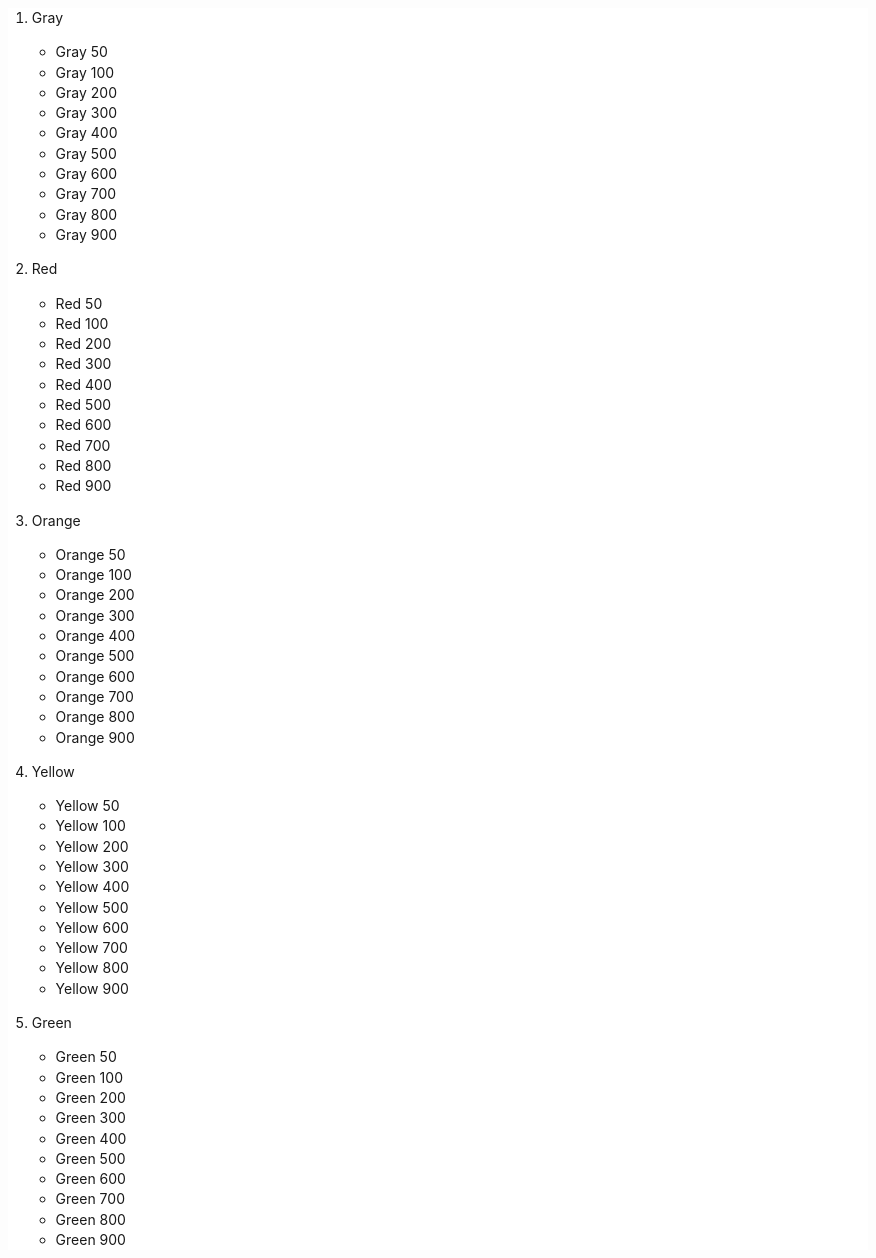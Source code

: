 1. Gray
   - Gray 50
   - Gray 100
   - Gray 200
   - Gray 300
   - Gray 400
   - Gray 500
   - Gray 600
   - Gray 700
   - Gray 800
   - Gray 900

2. Red
   - Red 50
   - Red 100
   - Red 200
   - Red 300
   - Red 400
   - Red 500
   - Red 600
   - Red 700
   - Red 800
   - Red 900

3. Orange
   - Orange 50
   - Orange 100
   - Orange 200
   - Orange 300
   - Orange 400
   - Orange 500
   - Orange 600
   - Orange 700
   - Orange 800
   - Orange 900

4. Yellow
   - Yellow 50
   - Yellow 100
   - Yellow 200
   - Yellow 300
   - Yellow 400
   - Yellow 500
   - Yellow 600
   - Yellow 700
   - Yellow 800
   - Yellow 900

5. Green
   - Green 50
   - Green 100
   - Green 200
   - Green 300
   - Green 400
   - Green 500
   - Green 600
   - Green 700
   - Green 800
   - Green 900
